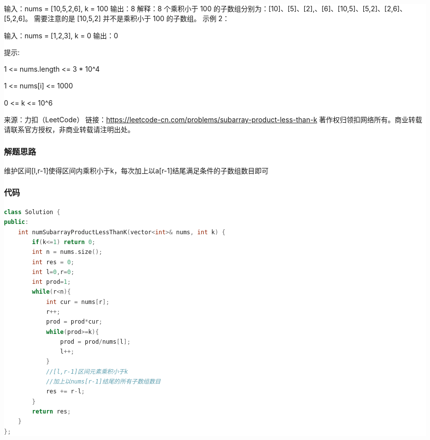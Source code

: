 输入：nums = [10,5,2,6], k = 100
输出：8
解释：8 个乘积小于 100 的子数组分别为：[10]、[5]、[2],、[6]、[10,5]、[5,2]、[2,6]、[5,2,6]。
需要注意的是 [10,5,2] 并不是乘积小于 100 的子数组。
示例 2：

输入：nums = [1,2,3], k = 0
输出：0


提示: 

1 <= nums.length <= 3 * 10^4

1 <= nums[i] <= 1000

0 <= k <= 10^6

来源：力扣（LeetCode）
链接：https://leetcode-cn.com/problems/subarray-product-less-than-k
著作权归领扣网络所有。商业转载请联系官方授权，非商业转载请注明出处。

### 解题思路

维护区间[l,r-1]使得区间内乘积小于k，每次加上以a[r-1]结尾满足条件的子数组数目即可

### 代码

```c++
class Solution {
public:
    int numSubarrayProductLessThanK(vector<int>& nums, int k) {
        if(k<=1) return 0;
        int n = nums.size();
        int res = 0;
        int l=0,r=0;
        int prod=1;
        while(r<n){
            int cur = nums[r];
            r++;
            prod = prod*cur;
            while(prod>=k){
                prod = prod/nums[l];
                l++;
            }
            //[l,r-1]区间元素乘积小于k
            //加上以nums[r-1]结尾的所有子数组数目
            res += r-l;
        }
        return res;
    }
};
```


